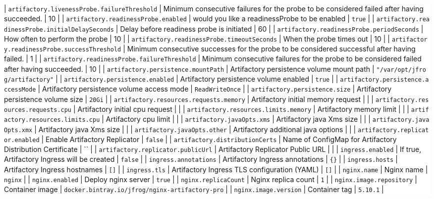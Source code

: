 | `artifactory.livenessProbe.failureThreshold`     | Minimum consecutive failures for the probe to be considered failed after having succeeded.   | 10                                              |
| `artifactory.readinessProbe.enabled`             | would you like a readinessProbe to be enabled                                                | `true`                                          |
| `artifactory.readinessProbe.initialDelaySeconds` | Delay before readiness probe is initiated                                                    | 60                                              |
| `artifactory.readinessProbe.periodSeconds`       | How often to perform the probe                                                               | 10                                              |
| `artifactory.readinessProbe.timeoutSeconds`      | When the probe times out                                                                     | 10                                              |
| `artifactory.readinessProbe.successThreshold`    | Minimum consecutive successes for the probe to be considered successful after having failed. | 1                                               |
| `artifactory.readinessProbe.failureThreshold`    | Minimum consecutive failures for the probe to be considered failed after having succeeded.   | 10                                              |
| `artifactory.persistence.mountPath`              | Artifactory persistence volume mount path                                                    | `"/var/opt/jfrog/artifactory"`                  |
| `artifactory.persistence.enabled`                | Artifactory persistence volume enabled                                                       | `true`                                          |
| `artifactory.persistence.accessMode`             | Artifactory persistence volume access mode                                                   | `ReadWriteOnce`                                 |
| `artifactory.persistence.size`                   | Artifactory persistence volume size                                                          | `20Gi`                                          |
| `artifactory.resources.requests.memory`          | Artifactory initial memory request                                                           |                                                 |
| `artifactory.resources.requests.cpu`             | Artifactory initial cpu request                                                              |                                                 |
| `artifactory.resources.limits.memory`            | Artifactory memory limit                                                                     |                                                 |
| `artifactory.resources.limits.cpu`               | Artifactory cpu limit                                                                        |                                                 |
| `artifactory.javaOpts.xms`                       | Artifactory java Xms size                                                                    |                                                 |
| `artifactory.javaOpts.xmx`                       | Artifactory java Xms size                                                                    |                                                 |
| `artifactory.javaOpts.other`                     | Artifactory additional java options                                                          |                                                 |
| `artifactory.replicator.enabled`                 | Enable Artifactory Replicator                                                                | `false`                                         |
| `artifactory.distributionCerts`                  | Name of ConfigMap for Artifactory Distribution Certificate                                   | ``                                              |
| `artifactory.replicator.publicUrl`               | Artifactory Replicator Public URL                                                            |                                                 |
| `ingress.enabled`                                | If true, Artifactory Ingress will be created                                                 | `false`                                         |
| `ingress.annotations`                            | Artifactory Ingress annotations                                                              | `{}`                                            |
| `ingress.hosts`                                  | Artifactory Ingress hostnames                                                                | `[]`                                            |
| `ingress.tls`                                    | Artifactory Ingress TLS configuration (YAML)                                                 | `[]`                                            |
| `nginx.name`                                     | Nginx name                                                                                   | `nginx`                                         |
| `nginx.enabled`                                  | Deploy nginx server                                                                          | `true`                                          |
| `nginx.replicaCount`                             | Nginx replica count                                                                          | `1`                                             |
| `nginx.image.repository`                         | Container image                                                                              | `docker.bintray.io/jfrog/nginx-artifactory-pro` |
| `nginx.image.version`                            | Container tag                                                                                | `5.10.1`                                        |
